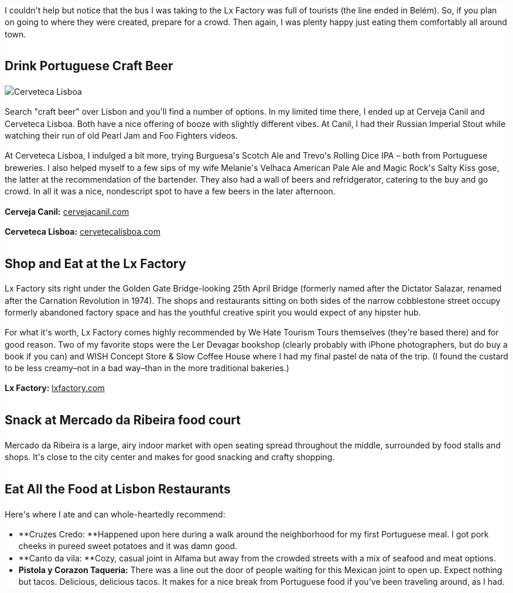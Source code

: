 I couldn't help but notice that the bus I was taking to the Lx Factory was full of tourists (the line ended in Belém). So, if you plan on going to where they were created, prepare for a crowd. Then again, I was plenty happy just eating them comfortably all around town.

## Drink Portuguese Craft Beer

![](https://i0.wp.com/withoutapath.com/wp-content/uploads/2019/04/Cerveteca-Lisboa-Craft-Beer.jpg?fit=1024%2C768&ssl=1)Cerveteca Lisboa

Search "craft beer" over Lisbon and you'll find a number of options. In my limited time there, I ended up at Cerveja Canil and Cerveteca Lisboa. Both have a nice offering of booze with slightly different vibes. At Canil, I had their Russian Imperial Stout while watching their run of old Pearl Jam and Foo Fighters videos. 

At Cerveteca Lisboa, I indulged a bit more, trying Burguesa's Scotch Ale and Trevo's Rolling Dice IPA – both from Portuguese breweries. I also helped myself to a few sips of my wife Melanie's Velhaca American Pale Ale and Magic Rock's Salty Kiss gose, the latter at the recommendation of the bartender. They also had a wall of beers and refridgerator, catering to the buy and go crowd. In all it was a nice, nondescript spot to have a few beers in the later afternoon.

**Cerveja Canil:** [cervejacanil.com](https://cervejacanil.com)

**Cerveteca Lisboa:** [cervetecalisboa.com](https://cervetecalisboa.com)

## Shop and Eat at the Lx Factory

Lx Factory sits right under the Golden Gate Bridge-looking 25th April Bridge (formerly named after the Dictator Salazar, renamed after the Carnation Revolution in 1974). The shops and restaurants sitting on both sides of the narrow cobblestone street occupy formerly abandoned factory space and has the youthful creative spirit you would expect of any hipster hub. 

For what it's worth, Lx Factory comes highly recommended by We Hate Tourism Tours themselves (they're based there) and for good reason. Two of my favorite stops were the Ler Devagar bookshop (clearly probably with iPhone photographers, but do buy a book if you can) and WISH Concept Store & Slow Coffee House where I had my final pastel de nata of the trip. (I found the custard to be less creamy–not in a bad way–than in the more traditional bakeries.)

**Lx Factory:** [lxfactory.com](https://lxfactory.com/en/lx-factory/)

## Snack at Mercado da Ribeira food court

Mercado da Ribeira is a large, airy indoor market with open seating spread throughout the middle, surrounded by food stalls and shops. It's close to the city center and makes for good snacking and crafty shopping.

## Eat All the Food at Lisbon Restaurants

Here's where I ate and can whole-heartedly recommend:

  * **Cruzes Credo: **Happened upon here during a walk around the neighborhood for my first Portuguese meal. I got pork cheeks in pureed sweet potatoes and it was damn good.
  * **Canto da vila: **Cozy, casual joint in Alfama but away from the crowded streets with a mix of seafood and meat options.
  * **Pistola y Corazon Taqueria:** There was a line out the door of people waiting for this Mexican joint to open up. Expect nothing but tacos. Delicious, delicious tacos. It makes for a nice break from Portuguese food if you've been traveling around, as I had.
